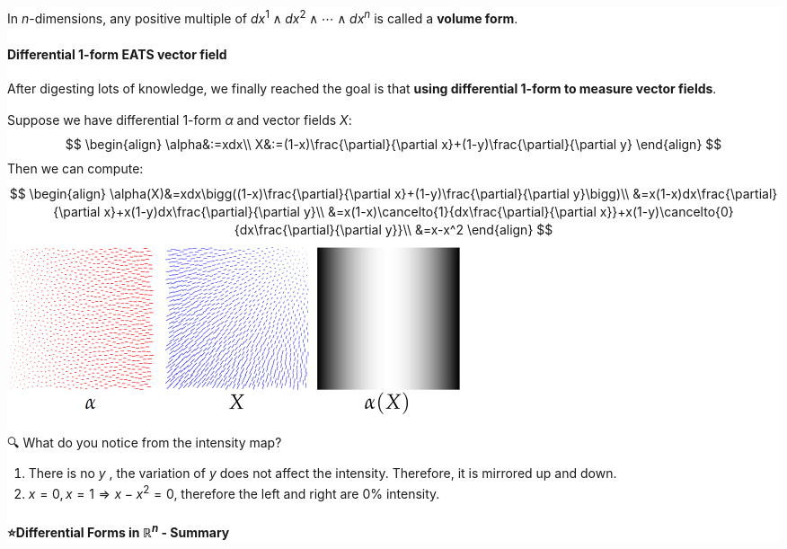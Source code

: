 In $n$-dimensions, any  positive multiple of  $dx^1\land dx^2\land\dotsm\land dx^n$ is called a **volume form**.



#### Differential 1-form EATS vector field

After digesting lots of knowledge, we finally reached the goal is that **using differential 1-form to measure vector fields**.

Suppose we have differential 1-form $\alpha$ and vector fields $X$:
$$
\begin{align}
\alpha&:=xdx\\
X&:=(1-x)\frac{\partial}{\partial x}+(1-y)\frac{\partial}{\partial y}
\end{align}
$$
Then we can compute:
$$
\begin{align}
\alpha(X)&=xdx\bigg((1-x)\frac{\partial}{\partial x}+(1-y)\frac{\partial}{\partial y}\bigg)\\
&=x(1-x)dx\frac{\partial}{\partial x}+x(1-y)dx\frac{\partial}{\partial y}\\
&=x(1-x)\cancelto{1}{dx\frac{\partial}{\partial x}}+x(1-y)\cancelto{0}{dx\frac{\partial}{\partial y}}\\
&=x-x^2
\end{align}
$$
<img src="Chapter 04 Intro to Exterior Calculus[Lecture-CourseNote].assets/image-20210220232553955.png" alt="image-20210220232553955" style="zoom:50%;" />

:mag: What do you notice from the intensity map?

1. There is no $y$ , the variation of $y$ does not affect the intensity. Therefore, it is mirrored up and down.
2. $x=0,x=1\Rightarrow x-x^2=0$, therefore the left and right are 0% intensity.



#### :star:Differential Forms in $\mathbb{R}^n$ - Summary
